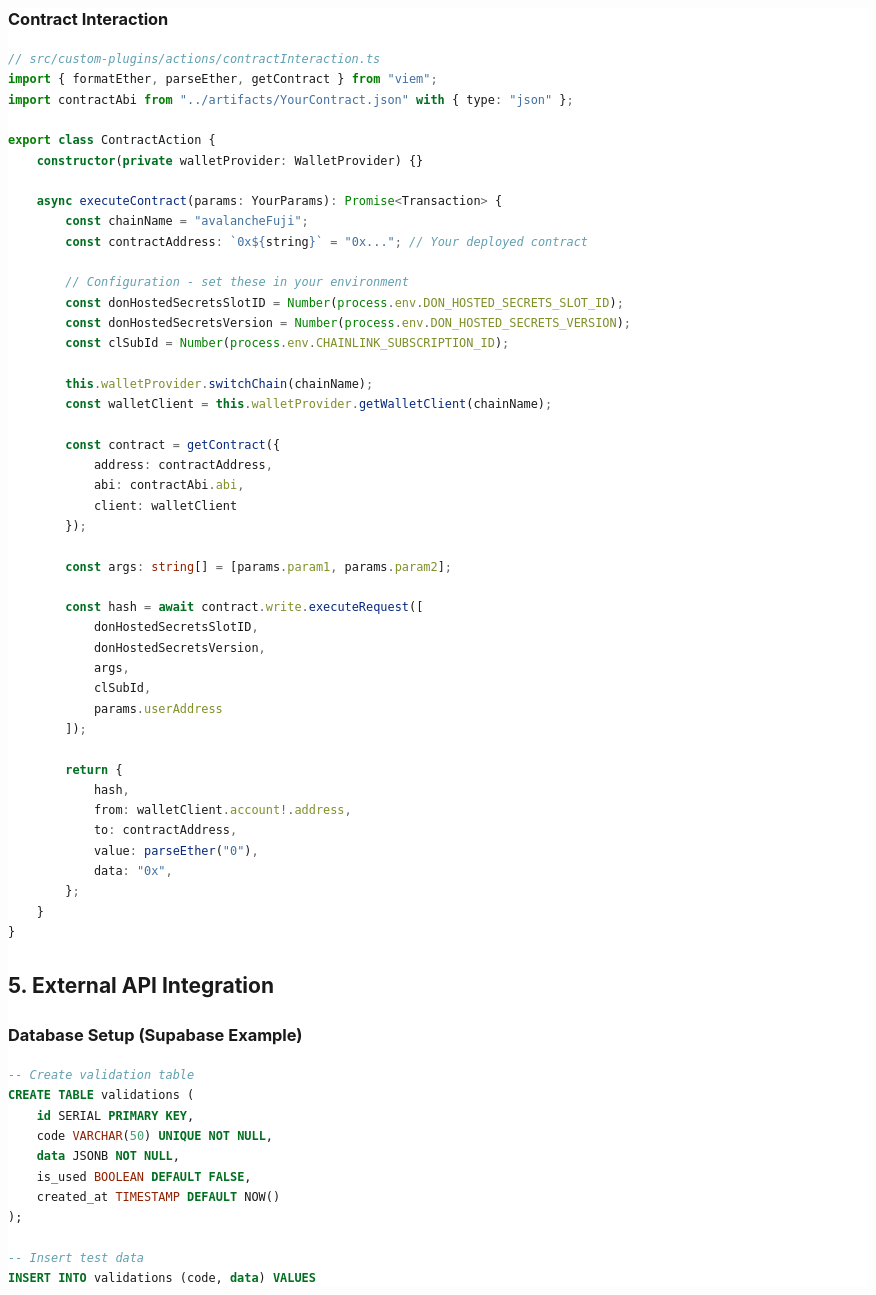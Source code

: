 ### Contract Interaction
```typescript
// src/custom-plugins/actions/contractInteraction.ts
import { formatEther, parseEther, getContract } from "viem";
import contractAbi from "../artifacts/YourContract.json" with { type: "json" };

export class ContractAction {
    constructor(private walletProvider: WalletProvider) {}
    
    async executeContract(params: YourParams): Promise<Transaction> {
        const chainName = "avalancheFuji";
        const contractAddress: `0x${string}` = "0x..."; // Your deployed contract
        
        // Configuration - set these in your environment
        const donHostedSecretsSlotID = Number(process.env.DON_HOSTED_SECRETS_SLOT_ID);
        const donHostedSecretsVersion = Number(process.env.DON_HOSTED_SECRETS_VERSION);
        const clSubId = Number(process.env.CHAINLINK_SUBSCRIPTION_ID);
        
        this.walletProvider.switchChain(chainName);
        const walletClient = this.walletProvider.getWalletClient(chainName);
        
        const contract = getContract({
            address: contractAddress,
            abi: contractAbi.abi,
            client: walletClient
        });
        
        const args: string[] = [params.param1, params.param2];
        
        const hash = await contract.write.executeRequest([
            donHostedSecretsSlotID,
            donHostedSecretsVersion,
            args,
            clSubId,
            params.userAddress
        ]);
        
        return {
            hash,
            from: walletClient.account!.address,
            to: contractAddress,
            value: parseEther("0"),
            data: "0x",
        };
    }
}
```

## 5. External API Integration

### Database Setup (Supabase Example)
```sql
-- Create validation table
CREATE TABLE validations (
    id SERIAL PRIMARY KEY,
    code VARCHAR(50) UNIQUE NOT NULL,
    data JSONB NOT NULL,
    is_used BOOLEAN DEFAULT FALSE,
    created_at TIMESTAMP DEFAULT NOW()
);

-- Insert test data
INSERT INTO validations (code, data) VALUES 
```